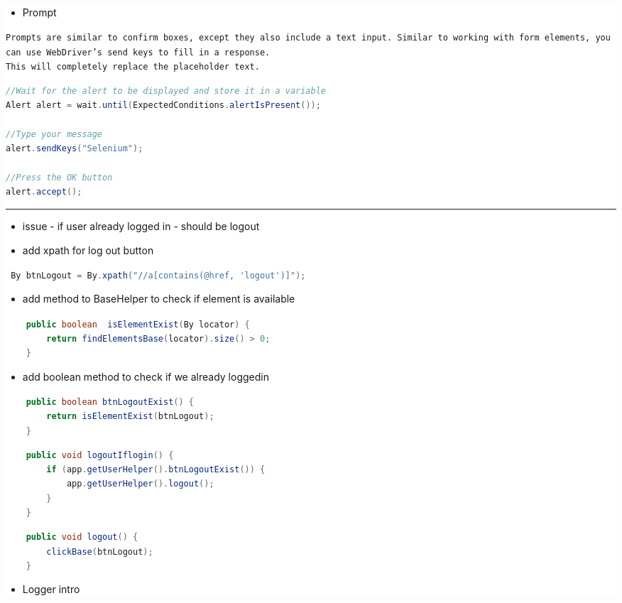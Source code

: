 
* Prompt
```text
Prompts are similar to confirm boxes, except they also include a text input. Similar to working with form elements, you can use WebDriver’s send keys to fill in a response.
This will completely replace the placeholder text.
```


```java
//Wait for the alert to be displayed and store it in a variable
Alert alert = wait.until(ExpectedConditions.alertIsPresent());

//Type your message
alert.sendKeys("Selenium");

//Press the OK button
alert.accept();
```
<hr>

* issue - if user already logged in - should be logout

- add xpath for log out button
```java
 By btnLogout = By.xpath("//a[contains(@href, 'logout')]");
```


- add method to BaseHelper to check if element is available
```java
    public boolean  isElementExist(By locator) {
        return findElementsBase(locator).size() > 0;
    }
```


- add boolean method to check if we already loggedin
```java
    public boolean btnLogoutExist() {
        return isElementExist(btnLogout);
    }
```


```java
    public void logoutIflogin() {
        if (app.getUserHelper().btnLogoutExist()) {
            app.getUserHelper().logout();
        }
    }
```

```java
    public void logout() {
        clickBase(btnLogout);
    }
```

* Logger intro
